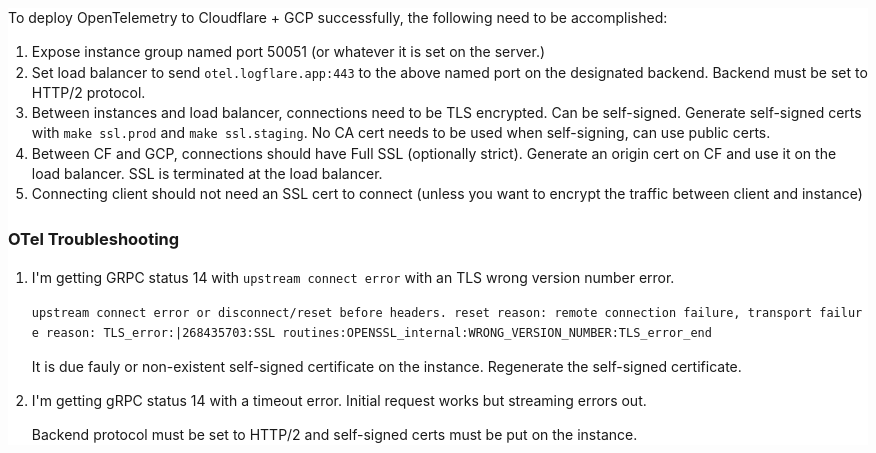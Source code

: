 To deploy OpenTelemetry to Cloudflare + GCP successfully, the following need to be accomplished:

1. Expose instance group named port 50051 (or whatever it is set on the server.)
2. Set load balancer to send `otel.logflare.app:443` to the above named port on the designated backend. Backend must be set to HTTP/2 protocol.
3. Between instances and load balancer, connections need to be TLS encrypted. Can be self-signed. Generate self-signed certs with `make ssl.prod` and `make ssl.staging`. No CA cert needs to be used when self-signing, can use public certs.
4. Between CF and GCP, connections should have Full SSL (optionally strict). Generate an origin cert on CF and use it on the load balancer. SSL is terminated at the load balancer.
5. Connecting client should not need an SSL cert to connect (unless you want to encrypt the traffic between client and instance)

### OTel Troubleshooting

1. I'm getting GRPC status 14 with `upstream connect error` with an TLS wrong version number error.

   ```
   upstream connect error or disconnect/reset before headers. reset reason: remote connection failure, transport failure reason: TLS_error:|268435703:SSL routines:OPENSSL_internal:WRONG_VERSION_NUMBER:TLS_error_end
   ```

   It is due fauly or non-existent self-signed certificate on the instance. Regenerate the self-signed certificate.

2. I'm getting gRPC status 14 with a timeout error. Initial request works but streaming errors out.

   Backend protocol must be set to HTTP/2 and self-signed certs must be put on the instance.
